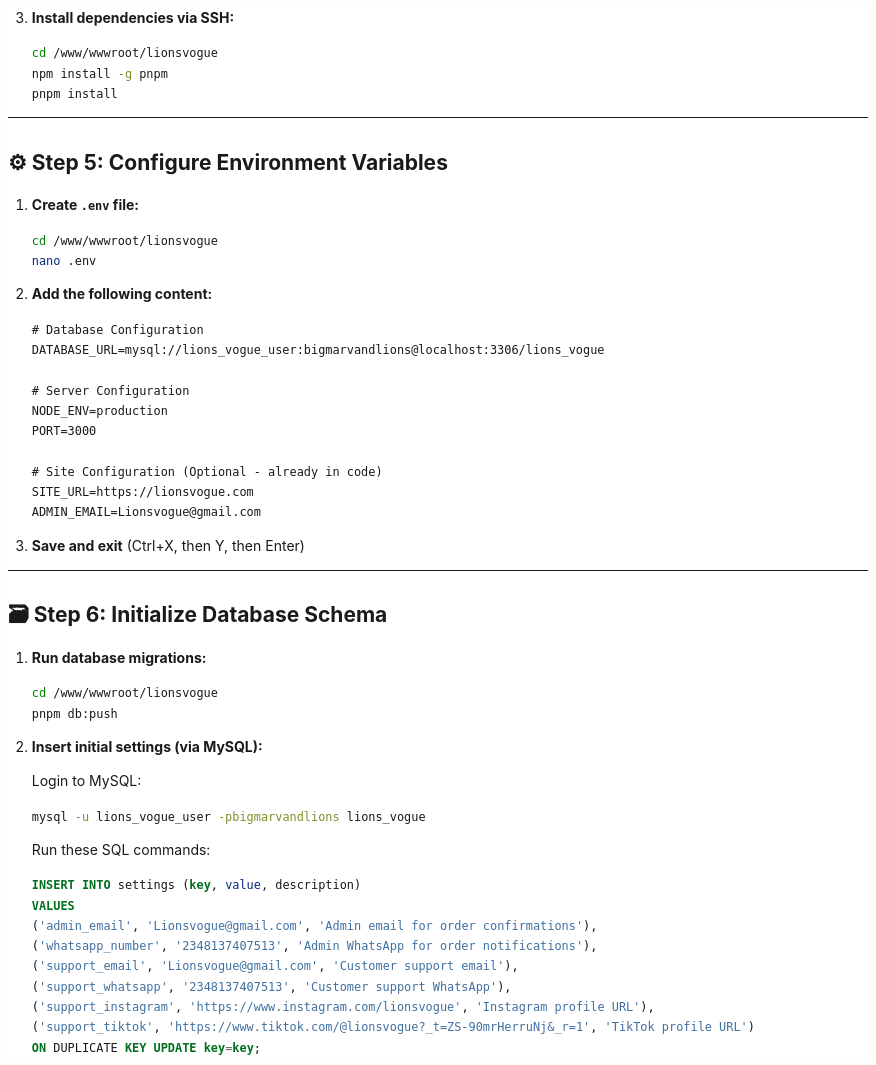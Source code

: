 3. **Install dependencies via SSH:**
   ```bash
   cd /www/wwwroot/lionsvogue
   npm install -g pnpm
   pnpm install
   ```

---

## ⚙️ Step 5: Configure Environment Variables

1. **Create `.env` file:**
   ```bash
   cd /www/wwwroot/lionsvogue
   nano .env
   ```

2. **Add the following content:**
   ```env
   # Database Configuration
   DATABASE_URL=mysql://lions_vogue_user:bigmarvandlions@localhost:3306/lions_vogue

   # Server Configuration
   NODE_ENV=production
   PORT=3000

   # Site Configuration (Optional - already in code)
   SITE_URL=https://lionsvogue.com
   ADMIN_EMAIL=Lionsvogue@gmail.com
   ```

3. **Save and exit** (Ctrl+X, then Y, then Enter)

---

## 🗃️ Step 6: Initialize Database Schema

1. **Run database migrations:**
   ```bash
   cd /www/wwwroot/lionsvogue
   pnpm db:push
   ```

2. **Insert initial settings (via MySQL):**
   
   Login to MySQL:
   ```bash
   mysql -u lions_vogue_user -pbigmarvandlions lions_vogue
   ```

   Run these SQL commands:
   ```sql
   INSERT INTO settings (key, value, description) 
   VALUES 
   ('admin_email', 'Lionsvogue@gmail.com', 'Admin email for order confirmations'),
   ('whatsapp_number', '2348137407513', 'Admin WhatsApp for order notifications'),
   ('support_email', 'Lionsvogue@gmail.com', 'Customer support email'),
   ('support_whatsapp', '2348137407513', 'Customer support WhatsApp'),
   ('support_instagram', 'https://www.instagram.com/lionsvogue', 'Instagram profile URL'),
   ('support_tiktok', 'https://www.tiktok.com/@lionsvogue?_t=ZS-90mrHerruNj&_r=1', 'TikTok profile URL')
   ON DUPLICATE KEY UPDATE key=key;
   ```
